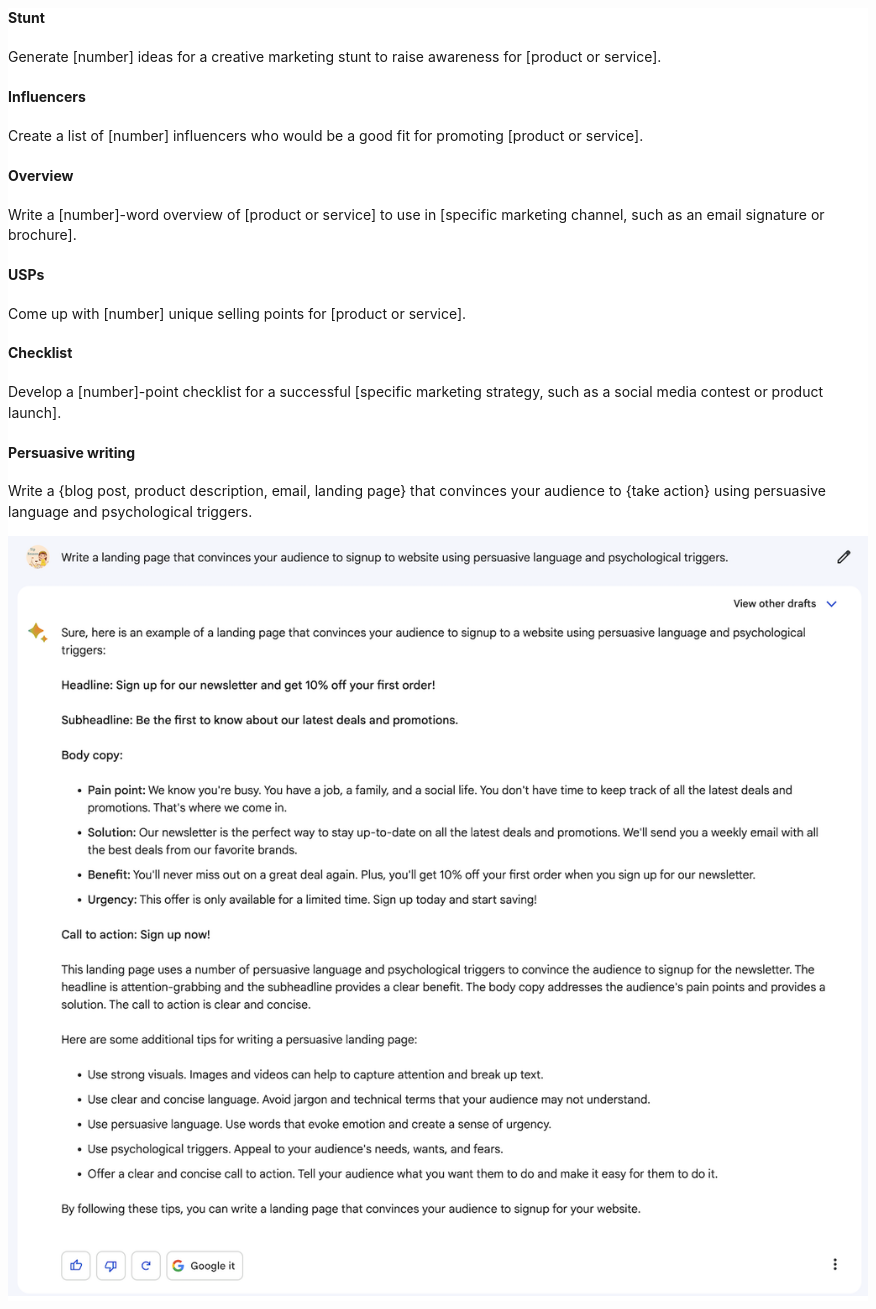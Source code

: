 #### Stunt
Generate [number] ideas for a creative marketing stunt to raise awareness for [product or service].

#### Influencers
Create a list of [number] influencers who would be a good fit for promoting [product or service].

#### Overview
Write a [number]-word overview of [product or service] to use in [specific marketing channel, such as an email signature or brochure].

#### USPs
Come up with [number] unique selling points for [product or service].

#### Checklist
Develop a [number]-point checklist for a successful [specific marketing strategy, such as a social media contest or product launch].

#### Persuasive writing
Write a {blog post, product description, email, landing page} that convinces your audience to {take action} using persuasive language and psychological triggers.

<img src="/assets/images/bard-landing-page.png" class="img-fluid"/>
